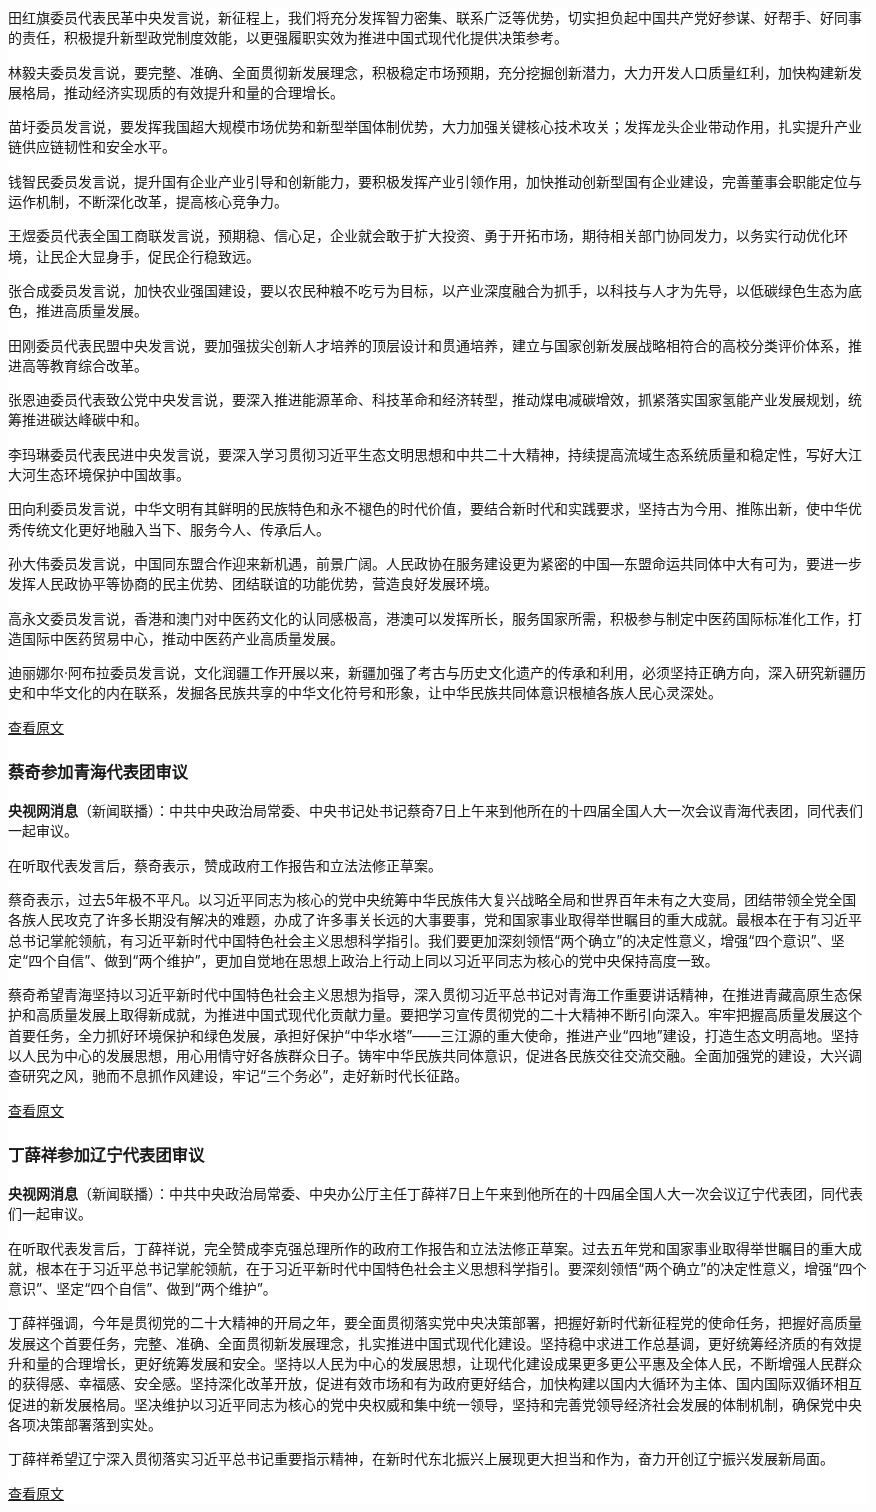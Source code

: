 田红旗委员代表民革中央发言说，新征程上，我们将充分发挥智力密集、联系广泛等优势，切实担负起中国共产党好参谋、好帮手、好同事的责任，积极提升新型政党制度效能，以更强履职实效为推进中国式现代化提供决策参考。

林毅夫委员发言说，要完整、准确、全面贯彻新发展理念，积极稳定市场预期，充分挖掘创新潜力，大力开发人口质量红利，加快构建新发展格局，推动经济实现质的有效提升和量的合理增长。

苗圩委员发言说，要发挥我国超大规模市场优势和新型举国体制优势，大力加强关键核心技术攻关；发挥龙头企业带动作用，扎实提升产业链供应链韧性和安全水平。

钱智民委员发言说，提升国有企业产业引导和创新能力，要积极发挥产业引领作用，加快推动创新型国有企业建设，完善董事会职能定位与运作机制，不断深化改革，提高核心竞争力。

王煜委员代表全国工商联发言说，预期稳、信心足，企业就会敢于扩大投资、勇于开拓市场，期待相关部门协同发力，以务实行动优化环境，让民企大显身手，促民企行稳致远。

张合成委员发言说，加快农业强国建设，要以农民种粮不吃亏为目标，以产业深度融合为抓手，以科技与人才为先导，以低碳绿色生态为底色，推进高质量发展。

田刚委员代表民盟中央发言说，要加强拔尖创新人才培养的顶层设计和贯通培养，建立与国家创新发展战略相符合的高校分类评价体系，推进高等教育综合改革。

张恩迪委员代表致公党中央发言说，要深入推进能源革命、科技革命和经济转型，推动煤电减碳增效，抓紧落实国家氢能产业发展规划，统筹推进碳达峰碳中和。

李玛琳委员代表民进中央发言说，要深入学习贯彻习近平生态文明思想和中共二十大精神，持续提高流域生态系统质量和稳定性，写好大江大河生态环境保护中国故事。

田向利委员发言说，中华文明有其鲜明的民族特色和永不褪色的时代价值，要结合新时代和实践要求，坚持古为今用、推陈出新，使中华优秀传统文化更好地融入当下、服务今人、传承后人。

孙大伟委员发言说，中国同东盟合作迎来新机遇，前景广阔。人民政协在服务建设更为紧密的中国—东盟命运共同体中大有可为，要进一步发挥人民政协平等协商的民主优势、团结联谊的功能优势，营造良好发展环境。

高永文委员发言说，香港和澳门对中医药文化的认同感极高，港澳可以发挥所长，服务国家所需，积极参与制定中医药国际标准化工作，打造国际中医药贸易中心，推动中医药产业高质量发展。

迪丽娜尔·阿布拉委员发言说，文化润疆工作开展以来，新疆加强了考古与历史文化遗产的传承和利用，必须坚持正确方向，深入研究新疆历史和中华文化的内在联系，发掘各民族共享的中华文化符号和形象，让中华民族共同体意识根植各族人民心灵深处。

[查看原文](https://tv.cctv.com/2023/03/07/VIDEZZdnlESjg2O8MBx66PFc230307.shtml)

### 蔡奇参加青海代表团审议

**央视网消息**（新闻联播）：中共中央政治局常委、中央书记处书记蔡奇7日上午来到他所在的十四届全国人大一次会议青海代表团，同代表们一起审议。

在听取代表发言后，蔡奇表示，赞成政府工作报告和立法法修正草案。

蔡奇表示，过去5年极不平凡。以习近平同志为核心的党中央统筹中华民族伟大复兴战略全局和世界百年未有之大变局，团结带领全党全国各族人民攻克了许多长期没有解决的难题，办成了许多事关长远的大事要事，党和国家事业取得举世瞩目的重大成就。最根本在于有习近平总书记掌舵领航，有习近平新时代中国特色社会主义思想科学指引。我们要更加深刻领悟“两个确立”的决定性意义，增强“四个意识”、坚定“四个自信”、做到“两个维护”，更加自觉地在思想上政治上行动上同以习近平同志为核心的党中央保持高度一致。

蔡奇希望青海坚持以习近平新时代中国特色社会主义思想为指导，深入贯彻习近平总书记对青海工作重要讲话精神，在推进青藏高原生态保护和高质量发展上取得新成就，为推进中国式现代化贡献力量。要把学习宣传贯彻党的二十大精神不断引向深入。牢牢把握高质量发展这个首要任务，全力抓好环境保护和绿色发展，承担好保护“中华水塔”——三江源的重大使命，推进产业“四地”建设，打造生态文明高地。坚持以人民为中心的发展思想，用心用情守好各族群众日子。铸牢中华民族共同体意识，促进各民族交往交流交融。全面加强党的建设，大兴调查研究之风，驰而不息抓作风建设，牢记“三个务必”，走好新时代长征路。

[查看原文](https://tv.cctv.com/2023/03/07/VIDEU5PyR666bhqnWcYoIobE230307.shtml)

### 丁薛祥参加辽宁代表团审议

**央视网消息**（新闻联播）：中共中央政治局常委、中央办公厅主任丁薛祥7日上午来到他所在的十四届全国人大一次会议辽宁代表团，同代表们一起审议。

在听取代表发言后，丁薛祥说，完全赞成李克强总理所作的政府工作报告和立法法修正草案。过去五年党和国家事业取得举世瞩目的重大成就，根本在于习近平总书记掌舵领航，在于习近平新时代中国特色社会主义思想科学指引。要深刻领悟“两个确立”的决定性意义，增强“四个意识”、坚定“四个自信”、做到“两个维护”。

丁薛祥强调，今年是贯彻党的二十大精神的开局之年，要全面贯彻落实党中央决策部署，把握好新时代新征程党的使命任务，把握好高质量发展这个首要任务，完整、准确、全面贯彻新发展理念，扎实推进中国式现代化建设。坚持稳中求进工作总基调，更好统筹经济质的有效提升和量的合理增长，更好统筹发展和安全。坚持以人民为中心的发展思想，让现代化建设成果更多更公平惠及全体人民，不断增强人民群众的获得感、幸福感、安全感。坚持深化改革开放，促进有效市场和有为政府更好结合，加快构建以国内大循环为主体、国内国际双循环相互促进的新发展格局。坚决维护以习近平同志为核心的党中央权威和集中统一领导，坚持和完善党领导经济社会发展的体制机制，确保党中央各项决策部署落到实处。

丁薛祥希望辽宁深入贯彻落实习近平总书记重要指示精神，在新时代东北振兴上展现更大担当和作为，奋力开创辽宁振兴发展新局面。

[查看原文](https://tv.cctv.com/2023/03/07/VIDEHCfcGMod3YR5VS4ToQNG230307.shtml)
